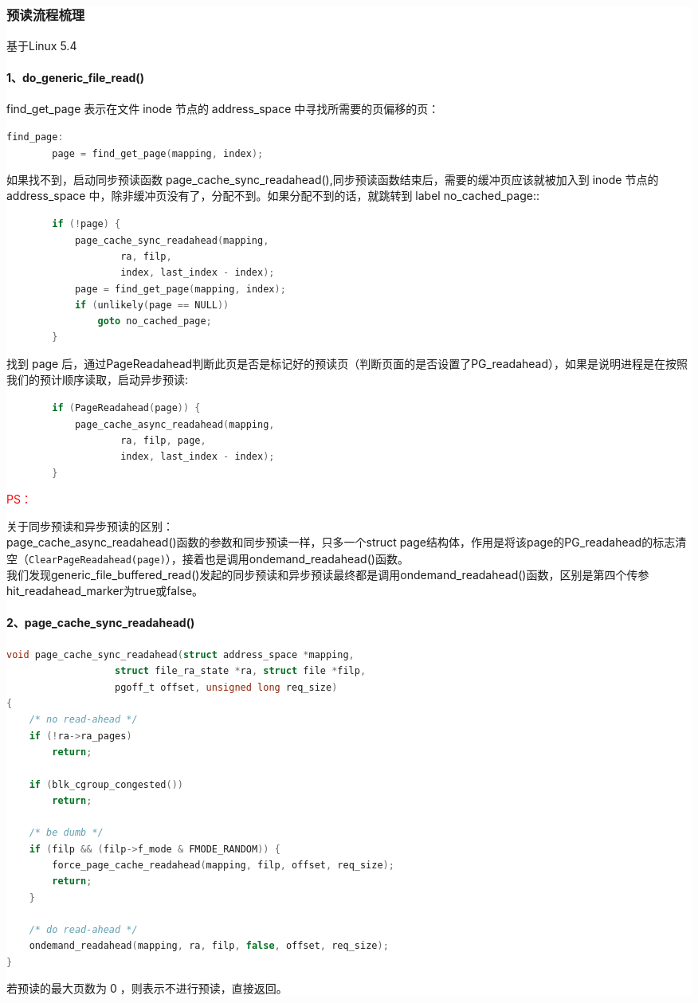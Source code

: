 
### 预读流程梳理
基于Linux 5.4

#### 1、do_generic_file_read()
find_get_page 表示在文件 inode 节点的 address_space 中寻找所需要的页偏移的页：
```c
find_page:
		page = find_get_page(mapping, index);
```

如果找不到，启动同步预读函数 page_cache_sync_readahead(),同步预读函数结束后，需要的缓冲页应该就被加入到 inode 节点的 address_space 中，除非缓冲页没有了，分配不到。如果分配不到的话，就跳转到 label no_cached_page::
```c
		if (!page) {
			page_cache_sync_readahead(mapping,
					ra, filp,
					index, last_index - index);
			page = find_get_page(mapping, index);
			if (unlikely(page == NULL))
				goto no_cached_page;
		}
```

找到 page 后，通过PageReadahead判断此页是否是标记好的预读页（判断页面的是否设置了PG_readahead），如果是说明进程是在按照我们的预计顺序读取，启动异步预读:
```c
		if (PageReadahead(page)) {
			page_cache_async_readahead(mapping,
					ra, filp, page,
					index, last_index - index);
		}
```
<font color=red>
PS：     
</font>

关于同步预读和异步预读的区别：  
page_cache_async_readahead()函数的参数和同步预读一样，只多一个struct page结构体，作用是将该page的PG_readahead的标志清空（`ClearPageReadahead(page)`），接着也是调用ondemand_readahead()函数。  
我们发现generic_file_buffered_read()发起的同步预读和异步预读最终都是调用ondemand_readahead()函数，区别是第四个传参hit_readahead_marker为true或false。  

#### 2、page_cache_sync_readahead()
```c
void page_cache_sync_readahead(struct address_space *mapping,
			       struct file_ra_state *ra, struct file *filp,
			       pgoff_t offset, unsigned long req_size)
{
	/* no read-ahead */
	if (!ra->ra_pages)
		return;

	if (blk_cgroup_congested())
		return;

	/* be dumb */
	if (filp && (filp->f_mode & FMODE_RANDOM)) {
		force_page_cache_readahead(mapping, filp, offset, req_size);
		return;
	}

	/* do read-ahead */
	ondemand_readahead(mapping, ra, filp, false, offset, req_size);
}
```
若预读的最大页数为 0 ，则表示不进行预读，直接返回。  